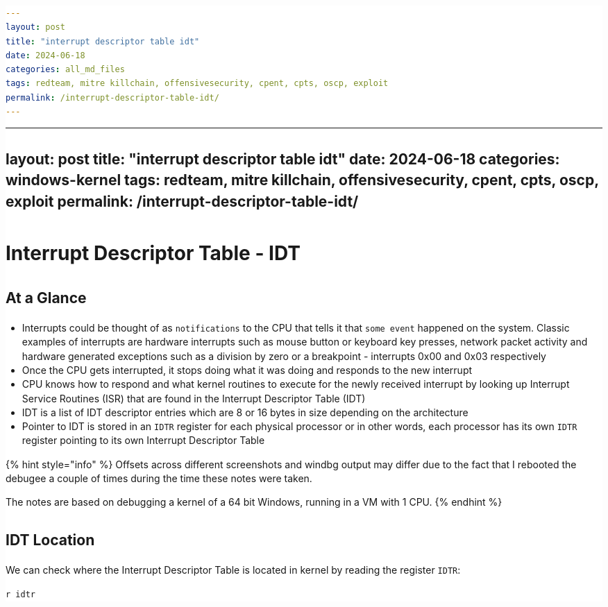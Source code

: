 ```yaml
---
layout: post
title: "interrupt descriptor table idt"
date: 2024-06-18
categories: all_md_files
tags: redteam, mitre killchain, offensivesecurity, cpent, cpts, oscp, exploit
permalink: /interrupt-descriptor-table-idt/
---
```


---
layout: post
title: "interrupt descriptor table idt"
date: 2024-06-18
categories: windows-kernel
tags: redteam, mitre killchain, offensivesecurity, cpent, cpts, oscp, exploit
permalink: /interrupt-descriptor-table-idt/
---

# Interrupt Descriptor Table - IDT

## At a Glance

* Interrupts could be thought of as `notifications` to the CPU that tells it that `some event` happened on the system. Classic examples of interrupts are hardware interrupts such as mouse button or keyboard key presses, network packet activity and hardware generated exceptions such as a division by zero or a breakpoint - interrupts 0x00 and 0x03 respectively
* Once the CPU gets interrupted, it stops doing what it was doing and responds to the new interrupt 
* CPU knows how to respond and what kernel routines to execute for the newly received interrupt by looking up Interrupt Service Routines \(ISR\) that are found in the Interrupt Descriptor Table \(IDT\)
* IDT is a list of IDT descriptor entries which are 8 or 16 bytes in size depending on the architecture 
* Pointer to IDT is stored in an `IDTR` register for each physical processor or in other words, each processor has its own `IDTR` register pointing to its own Interrupt Descriptor Table

{% hint style="info" %}
Offsets across different screenshots and windbg output may differ due to the fact that I rebooted the debugee a couple of times during the time these notes were taken.

The notes are based on debugging a kernel of a 64 bit Windows, running in a VM with 1 CPU.
{% endhint %}

## IDT Location

We can check where the Interrupt Descriptor Table is located in kernel by reading the register `IDTR`:

```text
r idtr
```

